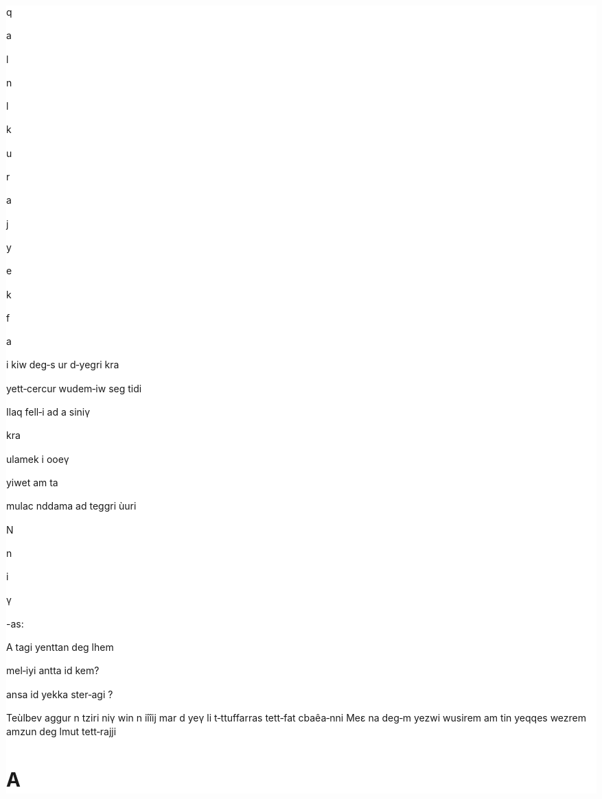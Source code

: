 q

a

l

n

l

k

u

r

a

j

y

e

k

f

a

i kiw deg‑s ur d‑yegri kra

yett‑cercur wudem‑iw seg tidi

Ilaq fell‑i ad a siniγ

kra

ulamek i ooeγ

yiwet am ta

mulac nddama ad teggri ùuri

N

n

i

γ

-as:

A tagi yenttan deg lhem

mel‑iyi antta id kem?

ansa id yekka ster‑agi ?

Teùlbev aggur n tziri
niγ win n iîîij mar d yeγ li t‑ttuffarras tett‑fat cbaêa‑nni Meε na deg‑m yezwi wusirem am tin yeqqes wezrem amzun deg lmut tett‑rajji

# A
